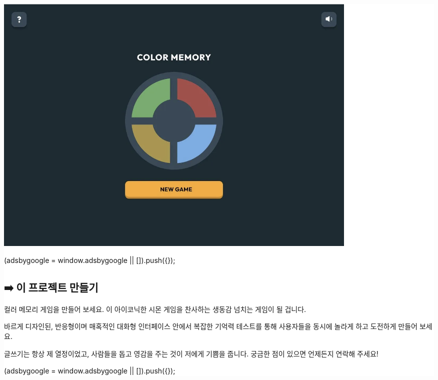 ![이미지](./img/12ProjectstoBuildtoImproveYourCodingSkills_12.png)


<ins class="adsbygoogle"
  style="display:block"
  data-ad-client="ca-pub-4877378276818686"
  data-ad-slot="9743150776"
  data-ad-format="auto"
  data-full-width-responsive="true"></ins>
<component is="script">
(adsbygoogle = window.adsbygoogle || []).push({});
</component>

## ➡️ 이 프로젝트 만들기

컬러 메모리 게임을 만들어 보세요. 이 아이코닉한 시몬 게임을 찬사하는 생동감 넘치는 게임이 될 겁니다.

바르게 디자인된, 반응형이며 매혹적인 대화형 인터페이스 안에서 복잡한 기억력 테스트를 통해 사용자들을 동시에 놀라게 하고 도전하게 만들어 보세요.

글쓰기는 항상 제 열정이었고, 사람들을 돕고 영감을 주는 것이 저에게 기쁨을 줍니다. 궁금한 점이 있으면 언제든지 연락해 주세요!


<ins class="adsbygoogle"
  style="display:block"
  data-ad-client="ca-pub-4877378276818686"
  data-ad-slot="9743150776"
  data-ad-format="auto"
  data-full-width-responsive="true"></ins>
<component is="script">
(adsbygoogle = window.adsbygoogle || []).push({});
</component>
